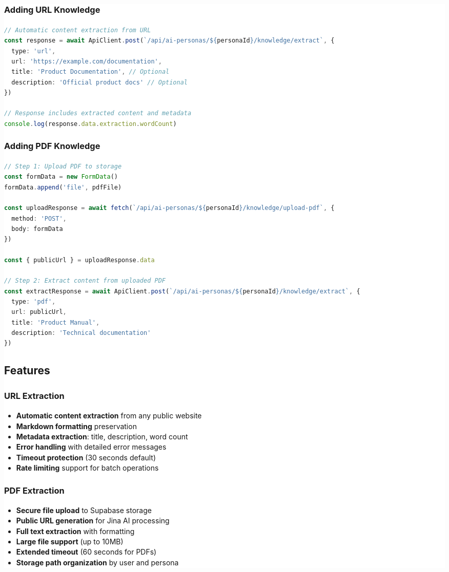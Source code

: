 ### Adding URL Knowledge

```typescript
// Automatic content extraction from URL
const response = await ApiClient.post(`/api/ai-personas/${personaId}/knowledge/extract`, {
  type: 'url',
  url: 'https://example.com/documentation',
  title: 'Product Documentation', // Optional
  description: 'Official product docs' // Optional
})

// Response includes extracted content and metadata
console.log(response.data.extraction.wordCount)
```

### Adding PDF Knowledge

```typescript
// Step 1: Upload PDF to storage
const formData = new FormData()
formData.append('file', pdfFile)

const uploadResponse = await fetch(`/api/ai-personas/${personaId}/knowledge/upload-pdf`, {
  method: 'POST',
  body: formData
})

const { publicUrl } = uploadResponse.data

// Step 2: Extract content from uploaded PDF
const extractResponse = await ApiClient.post(`/api/ai-personas/${personaId}/knowledge/extract`, {
  type: 'pdf',
  url: publicUrl,
  title: 'Product Manual',
  description: 'Technical documentation'
})
```

## Features

### URL Extraction
- **Automatic content extraction** from any public website
- **Markdown formatting** preservation
- **Metadata extraction**: title, description, word count
- **Error handling** with detailed error messages
- **Timeout protection** (30 seconds default)
- **Rate limiting** support for batch operations

### PDF Extraction
- **Secure file upload** to Supabase storage
- **Public URL generation** for Jina AI processing
- **Full text extraction** with formatting
- **Large file support** (up to 10MB)
- **Extended timeout** (60 seconds for PDFs)
- **Storage path organization** by user and persona
